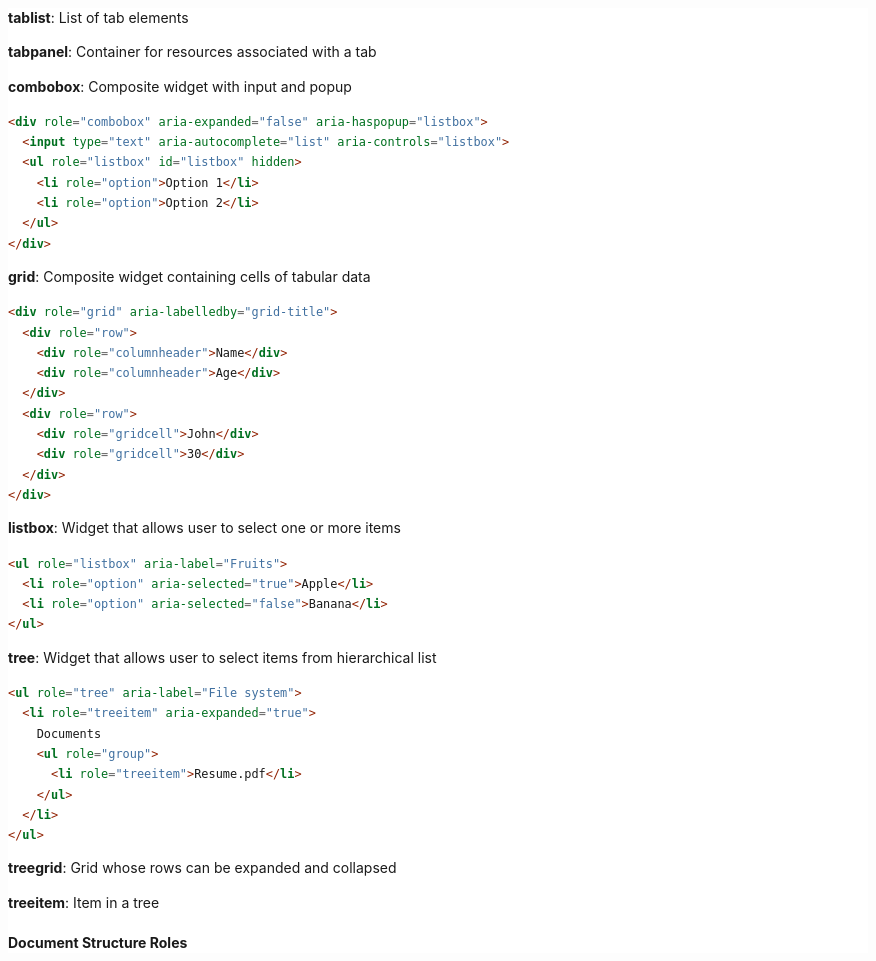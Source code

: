 **tablist**: List of tab elements

**tabpanel**: Container for resources associated with a tab

**combobox**: Composite widget with input and popup

```html
<div role="combobox" aria-expanded="false" aria-haspopup="listbox">
  <input type="text" aria-autocomplete="list" aria-controls="listbox">
  <ul role="listbox" id="listbox" hidden>
    <li role="option">Option 1</li>
    <li role="option">Option 2</li>
  </ul>
</div>
```

**grid**: Composite widget containing cells of tabular data

```html
<div role="grid" aria-labelledby="grid-title">
  <div role="row">
    <div role="columnheader">Name</div>
    <div role="columnheader">Age</div>
  </div>
  <div role="row">
    <div role="gridcell">John</div>
    <div role="gridcell">30</div>
  </div>
</div>
```

**listbox**: Widget that allows user to select one or more items

```html
<ul role="listbox" aria-label="Fruits">
  <li role="option" aria-selected="true">Apple</li>
  <li role="option" aria-selected="false">Banana</li>
</ul>
```

**tree**: Widget that allows user to select items from hierarchical list

```html
<ul role="tree" aria-label="File system">
  <li role="treeitem" aria-expanded="true">
    Documents
    <ul role="group">
      <li role="treeitem">Resume.pdf</li>
    </ul>
  </li>
</ul>
```

**treegrid**: Grid whose rows can be expanded and collapsed

**treeitem**: Item in a tree

#### Document Structure Roles
